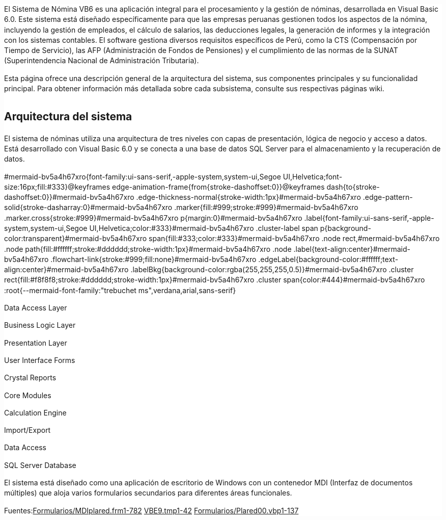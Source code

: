 El Sistema de Nómina VB6 es una aplicación integral para el procesamiento y la gestión de nóminas, desarrollada en Visual Basic 6.0. Este sistema está diseñado específicamente para que las empresas peruanas gestionen todos los aspectos de la nómina, incluyendo la gestión de empleados, el cálculo de salarios, las deducciones legales, la generación de informes y la integración con los sistemas contables. El software gestiona diversos requisitos específicos de Perú, como la CTS (Compensación por Tiempo de Servicio), las AFP (Administración de Fondos de Pensiones) y el cumplimiento de las normas de la SUNAT (Superintendencia Nacional de Administración Tributaria).

Esta página ofrece una descripción general de la arquitectura del sistema, sus componentes principales y su funcionalidad principal. Para obtener información más detallada sobre cada subsistema, consulte sus respectivas páginas wiki.

Arquitectura del sistema
------------------------

El sistema de nóminas utiliza una arquitectura de tres niveles con capas de presentación, lógica de negocio y acceso a datos. Está desarrollado con Visual Basic 6.0 y se conecta a una base de datos SQL Server para el almacenamiento y la recuperación de datos.

#mermaid-bv5a4h67xro{font-family:ui-sans-serif,-apple-system,system-ui,Segoe UI,Helvetica;font-size:16px;fill:#333}@keyframes edge-animation-frame{from{stroke-dashoffset:0}}@keyframes dash{to{stroke-dashoffset:0}}#mermaid-bv5a4h67xro .edge-thickness-normal{stroke-width:1px}#mermaid-bv5a4h67xro .edge-pattern-solid{stroke-dasharray:0}#mermaid-bv5a4h67xro .marker{fill:#999;stroke:#999}#mermaid-bv5a4h67xro .marker.cross{stroke:#999}#mermaid-bv5a4h67xro p{margin:0}#mermaid-bv5a4h67xro .label{font-family:ui-sans-serif,-apple-system,system-ui,Segoe UI,Helvetica;color:#333}#mermaid-bv5a4h67xro .cluster-label span p{background-color:transparent}#mermaid-bv5a4h67xro span{fill:#333;color:#333}#mermaid-bv5a4h67xro .node rect,#mermaid-bv5a4h67xro .node path{fill:#ffffff;stroke:#dddddd;stroke-width:1px}#mermaid-bv5a4h67xro .node .label{text-align:center}#mermaid-bv5a4h67xro .flowchart-link{stroke:#999;fill:none}#mermaid-bv5a4h67xro .edgeLabel{background-color:#ffffff;text-align:center}#mermaid-bv5a4h67xro .labelBkg{background-color:rgba(255,255,255,0.5)}#mermaid-bv5a4h67xro .cluster rect{fill:#f8f8f8;stroke:#dddddd;stroke-width:1px}#mermaid-bv5a4h67xro .cluster span{color:#444}#mermaid-bv5a4h67xro :root{--mermaid-font-family:"trebuchet ms",verdana,arial,sans-serif}

Data Access Layer

Business Logic Layer

Presentation Layer

User Interface Forms

Crystal Reports

Core Modules

Calculation Engine

Import/Export

Data Access

SQL Server Database

El sistema está diseñado como una aplicación de escritorio de Windows con un contenedor MDI (Interfaz de documentos múltiples) que aloja varios formularios secundarios para diferentes áreas funcionales.

Fuentes:[Formularios/MDIplared.frm1-782](https://github.com/VisualFullStackWeb/VB6_PlanillaSueldos_CmsHolcim25/blob/0d442ace/Forms/MDIplared.frm#L1-L782) [VBE9.tmp1-42](https://github.com/VisualFullStackWeb/VB6_PlanillaSueldos_CmsHolcim25/blob/0d442ace/VBE9.tmp#L1-L42) [Formularios/Plared00.vbp1-137](https://github.com/VisualFullStackWeb/VB6_PlanillaSueldos_CmsHolcim25/blob/0d442ace/Forms/Plared00.vbp#L1-L137)
